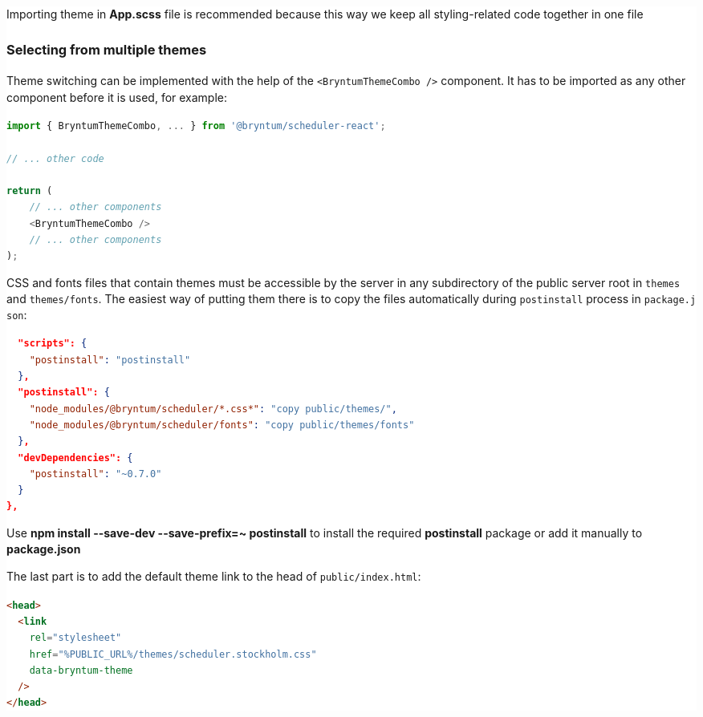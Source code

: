 <div class="note">

Importing theme in <strong>App.scss</strong> file is recommended because this way we keep all styling-related code together in one
file

</div>

### Selecting from multiple themes

Theme switching can be implemented with the help of the `<BryntumThemeCombo />` component. It has to be imported
as any other component before it is used, for example:

```javascript
import { BryntumThemeCombo, ... } from '@bryntum/scheduler-react';

// ... other code

return (
    // ... other components
    <BryntumThemeCombo />
    // ... other components
);
```

CSS and fonts files that contain themes must be accessible by the server in any subdirectory of the public server
root in `themes` and `themes/fonts`. The easiest way of putting them there is to copy the files automatically during
`postinstall` process in `package.json`:

```json
  "scripts": {
    "postinstall": "postinstall"
  },
  "postinstall": {
    "node_modules/@bryntum/scheduler/*.css*": "copy public/themes/",
    "node_modules/@bryntum/scheduler/fonts": "copy public/themes/fonts"
  },
  "devDependencies": {
    "postinstall": "~0.7.0"
  }
},
```

<div class="note">

Use <strong>npm install --save-dev --save-prefix=~ postinstall</strong> to install the required <strong>postinstall</strong> package or
add it manually to <strong>package.json</strong>

</div>

The last part is to add the default theme link to the head of `public/index.html`:

```html
<head>
  <link
    rel="stylesheet"
  	href="%PUBLIC_URL%/themes/scheduler.stockholm.css"
  	data-bryntum-theme
  />
</head>
```
